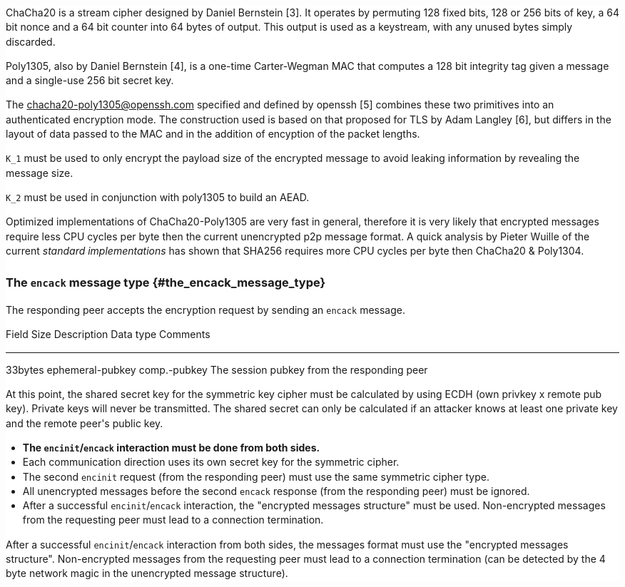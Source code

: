 ChaCha20 is a stream cipher designed by Daniel Bernstein \[3\]. It
operates by permuting 128 fixed bits, 128 or 256 bits of key, a 64 bit
nonce and a 64 bit counter into 64 bytes of output. This output is used
as a keystream, with any unused bytes simply discarded.

Poly1305, also by Daniel Bernstein \[4\], is a one-time Carter-Wegman
MAC that computes a 128 bit integrity tag given a message and a
single-use 256 bit secret key.

The chacha20-poly1305@openssh.com specified and defined by openssh \[5\]
combines these two primitives into an authenticated encryption mode. The
construction used is based on that proposed for TLS by Adam Langley
\[6\], but differs in the layout of data passed to the MAC and in the
addition of encyption of the packet lengths.

`K_1` must be used to only encrypt the payload size of the encrypted
message to avoid leaking information by revealing the message size.

`K_2` must be used in conjunction with poly1305 to build an AEAD.

Optimized implementations of ChaCha20-Poly1305 are very fast in general,
therefore it is very likely that encrypted messages require less CPU
cycles per byte then the current unencrypted p2p message format. A quick
analysis by Pieter Wuille of the current *standard implementations* has
shown that SHA256 requires more CPU cycles per byte then ChaCha20 &
Poly1304.

### The `encack` message type {#the_encack_message_type}

The responding peer accepts the encryption request by sending an
`encack` message.

  Field Size   Description        Data type      Comments
  ------------ ------------------ -------------- ---------------------------------------------
  33bytes      ephemeral-pubkey   comp.-pubkey   The session pubkey from the responding peer

At this point, the shared secret key for the symmetric key cipher must
be calculated by using ECDH (own privkey x remote pub key). Private keys
will never be transmitted. The shared secret can only be calculated if
an attacker knows at least one private key and the remote peer\'s public
key.

-   **The `encinit`/`encack` interaction must be done from both sides.**
-   Each communication direction uses its own secret key for the
    symmetric cipher.
-   The second `encinit` request (from the responding peer) must use the
    same symmetric cipher type.
-   All unencrypted messages before the second `encack` response (from
    the responding peer) must be ignored.
-   After a successful `encinit`/`encack` interaction, the \"encrypted
    messages structure\" must be used. Non-encrypted messages from the
    requesting peer must lead to a connection termination.

After a successful `encinit`/`encack` interaction from both sides, the
messages format must use the \"encrypted messages structure\".
Non-encrypted messages from the requesting peer must lead to a
connection termination (can be detected by the 4 byte network magic in
the unencrypted message structure).

